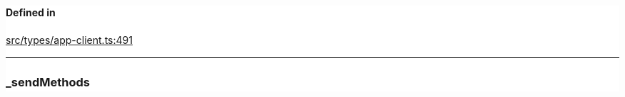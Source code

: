#### Defined in

[src/types/app-client.ts:491](https://github.com/algorandfoundation/algokit-utils-ts/blob/main/src/types/app-client.ts#L491)

___

### \_sendMethods
